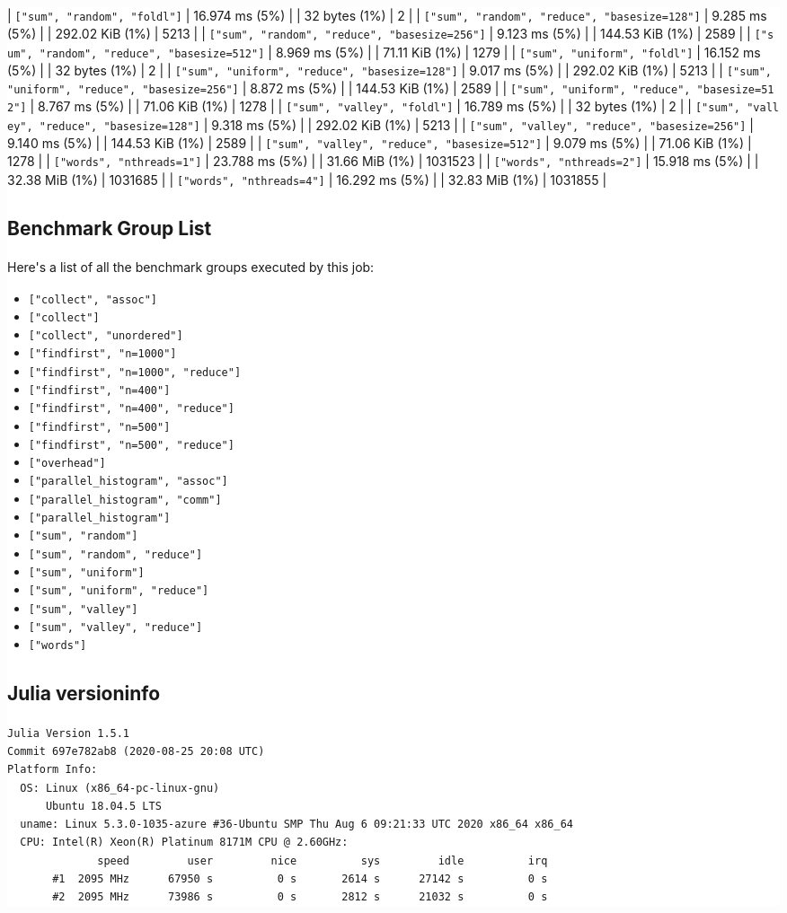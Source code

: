 | `["sum", "random", "foldl"]`                        |  16.974 ms (5%) |           |    32 bytes (1%) |           2 |
| `["sum", "random", "reduce", "basesize=128"]`       |   9.285 ms (5%) |           |  292.02 KiB (1%) |        5213 |
| `["sum", "random", "reduce", "basesize=256"]`       |   9.123 ms (5%) |           |  144.53 KiB (1%) |        2589 |
| `["sum", "random", "reduce", "basesize=512"]`       |   8.969 ms (5%) |           |   71.11 KiB (1%) |        1279 |
| `["sum", "uniform", "foldl"]`                       |  16.152 ms (5%) |           |    32 bytes (1%) |           2 |
| `["sum", "uniform", "reduce", "basesize=128"]`      |   9.017 ms (5%) |           |  292.02 KiB (1%) |        5213 |
| `["sum", "uniform", "reduce", "basesize=256"]`      |   8.872 ms (5%) |           |  144.53 KiB (1%) |        2589 |
| `["sum", "uniform", "reduce", "basesize=512"]`      |   8.767 ms (5%) |           |   71.06 KiB (1%) |        1278 |
| `["sum", "valley", "foldl"]`                        |  16.789 ms (5%) |           |    32 bytes (1%) |           2 |
| `["sum", "valley", "reduce", "basesize=128"]`       |   9.318 ms (5%) |           |  292.02 KiB (1%) |        5213 |
| `["sum", "valley", "reduce", "basesize=256"]`       |   9.140 ms (5%) |           |  144.53 KiB (1%) |        2589 |
| `["sum", "valley", "reduce", "basesize=512"]`       |   9.079 ms (5%) |           |   71.06 KiB (1%) |        1278 |
| `["words", "nthreads=1"]`                           |  23.788 ms (5%) |           |   31.66 MiB (1%) |     1031523 |
| `["words", "nthreads=2"]`                           |  15.918 ms (5%) |           |   32.38 MiB (1%) |     1031685 |
| `["words", "nthreads=4"]`                           |  16.292 ms (5%) |           |   32.83 MiB (1%) |     1031855 |

## Benchmark Group List
Here's a list of all the benchmark groups executed by this job:

- `["collect", "assoc"]`
- `["collect"]`
- `["collect", "unordered"]`
- `["findfirst", "n=1000"]`
- `["findfirst", "n=1000", "reduce"]`
- `["findfirst", "n=400"]`
- `["findfirst", "n=400", "reduce"]`
- `["findfirst", "n=500"]`
- `["findfirst", "n=500", "reduce"]`
- `["overhead"]`
- `["parallel_histogram", "assoc"]`
- `["parallel_histogram", "comm"]`
- `["parallel_histogram"]`
- `["sum", "random"]`
- `["sum", "random", "reduce"]`
- `["sum", "uniform"]`
- `["sum", "uniform", "reduce"]`
- `["sum", "valley"]`
- `["sum", "valley", "reduce"]`
- `["words"]`

## Julia versioninfo
```
Julia Version 1.5.1
Commit 697e782ab8 (2020-08-25 20:08 UTC)
Platform Info:
  OS: Linux (x86_64-pc-linux-gnu)
      Ubuntu 18.04.5 LTS
  uname: Linux 5.3.0-1035-azure #36-Ubuntu SMP Thu Aug 6 09:21:33 UTC 2020 x86_64 x86_64
  CPU: Intel(R) Xeon(R) Platinum 8171M CPU @ 2.60GHz: 
              speed         user         nice          sys         idle          irq
       #1  2095 MHz      67950 s          0 s       2614 s      27142 s          0 s
       #2  2095 MHz      73986 s          0 s       2812 s      21032 s          0 s
```